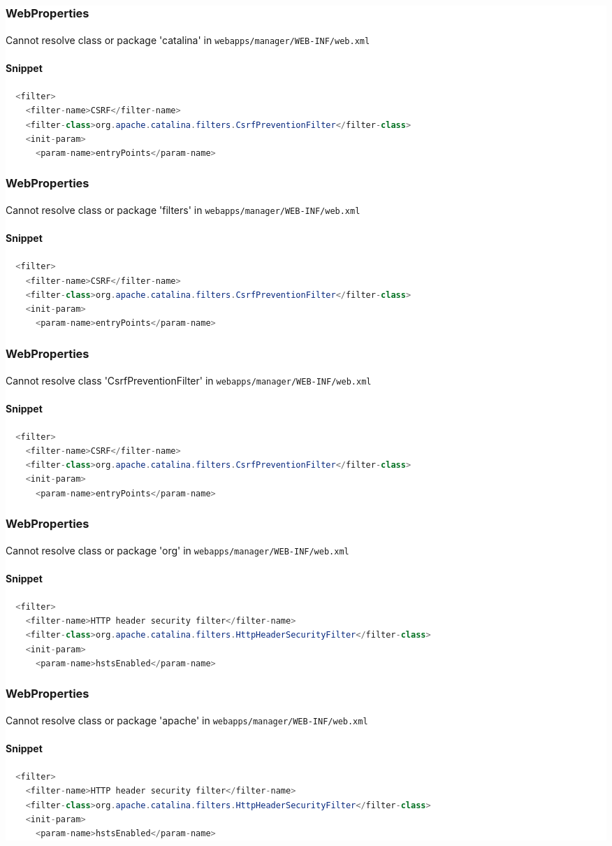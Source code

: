 ### WebProperties
Cannot resolve class or package 'catalina'
in `webapps/manager/WEB-INF/web.xml`
#### Snippet
```java
  <filter>
    <filter-name>CSRF</filter-name>
    <filter-class>org.apache.catalina.filters.CsrfPreventionFilter</filter-class>
    <init-param>
      <param-name>entryPoints</param-name>
```

### WebProperties
Cannot resolve class or package 'filters'
in `webapps/manager/WEB-INF/web.xml`
#### Snippet
```java
  <filter>
    <filter-name>CSRF</filter-name>
    <filter-class>org.apache.catalina.filters.CsrfPreventionFilter</filter-class>
    <init-param>
      <param-name>entryPoints</param-name>
```

### WebProperties
Cannot resolve class 'CsrfPreventionFilter'
in `webapps/manager/WEB-INF/web.xml`
#### Snippet
```java
  <filter>
    <filter-name>CSRF</filter-name>
    <filter-class>org.apache.catalina.filters.CsrfPreventionFilter</filter-class>
    <init-param>
      <param-name>entryPoints</param-name>
```

### WebProperties
Cannot resolve class or package 'org'
in `webapps/manager/WEB-INF/web.xml`
#### Snippet
```java
  <filter>
    <filter-name>HTTP header security filter</filter-name>
    <filter-class>org.apache.catalina.filters.HttpHeaderSecurityFilter</filter-class>
    <init-param>
      <param-name>hstsEnabled</param-name>
```

### WebProperties
Cannot resolve class or package 'apache'
in `webapps/manager/WEB-INF/web.xml`
#### Snippet
```java
  <filter>
    <filter-name>HTTP header security filter</filter-name>
    <filter-class>org.apache.catalina.filters.HttpHeaderSecurityFilter</filter-class>
    <init-param>
      <param-name>hstsEnabled</param-name>
```
